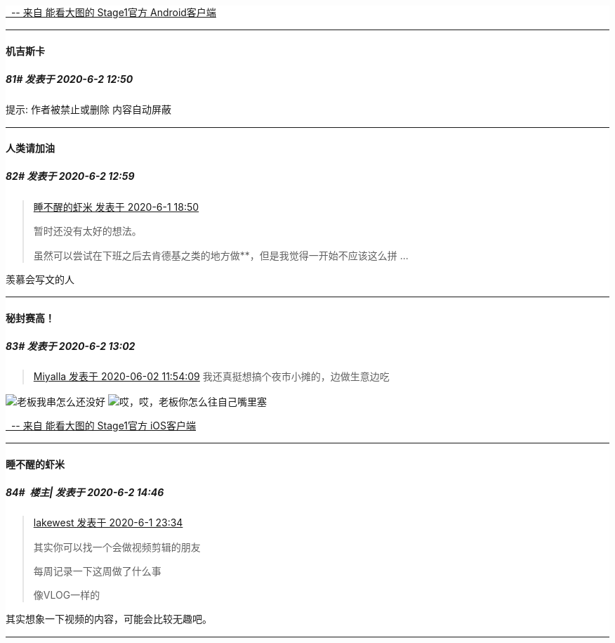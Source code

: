 [  -- 来自 能看大图的 Stage1官方 Android客户端](https://www.coolapk.com/apk/140634)


-----

####  机吉斯卡  
##### 81#       发表于 2020-6-2 12:50

提示: 作者被禁止或删除 内容自动屏蔽


-----

####  人类请加油  
##### 82#       发表于 2020-6-2 12:59


<blockquote><a href="httphttps://bbs.saraba1st.com/2b/forum.php?mod=redirect&amp;goto=findpost&amp;pid=47640400&amp;ptid=1939012" target="_blank">睡不醒的虾米 发表于 2020-6-1 18:50</a>

暂时还没有太好的想法。

虽然可以尝试在下班之后去肯德基之类的地方做**，但是我觉得一开始不应该这么拼 ...</blockquote>
羡慕会写文的人


-----

####  秘封赛高！  
##### 83#       发表于 2020-6-2 13:02


<blockquote><a href="httphttps://bbs.saraba1st.com/2b/forum.php?mod=redirect&amp;goto=findpost&amp;pid=47648288&amp;ptid=1939012" target="_blank">Miyalla 发表于 2020-06-02 11:54:09</a>
我还真挺想搞个夜市小摊的，边做生意边吃</blockquote><img src="https://static.saraba1st.com/image/smiley/face2017/190.png" referrerpolicy="no-referrer">老板我串怎么还没好
<img src="https://static.saraba1st.com/image/smiley/face2017/022.png" referrerpolicy="no-referrer">哎，哎，老板你怎么往自己嘴里塞

[  -- 来自 能看大图的 Stage1官方 iOS客户端](https://itunes.apple.com/fi/app/saraba1st/id1221237470?mt=8)


-----

####  睡不醒的虾米  
##### 84#         楼主| 发表于 2020-6-2 14:46


<blockquote><a href="httphttps://bbs.saraba1st.com/2b/forum.php?mod=redirect&amp;goto=findpost&amp;pid=47644128&amp;ptid=1939012" target="_blank">lakewest 发表于 2020-6-1 23:34</a>

其实你可以找一个会做视频剪辑的朋友

每周记录一下这周做了什么事

像VLOG一样的</blockquote>
其实想象一下视频的内容，可能会比较无趣吧。


-----
